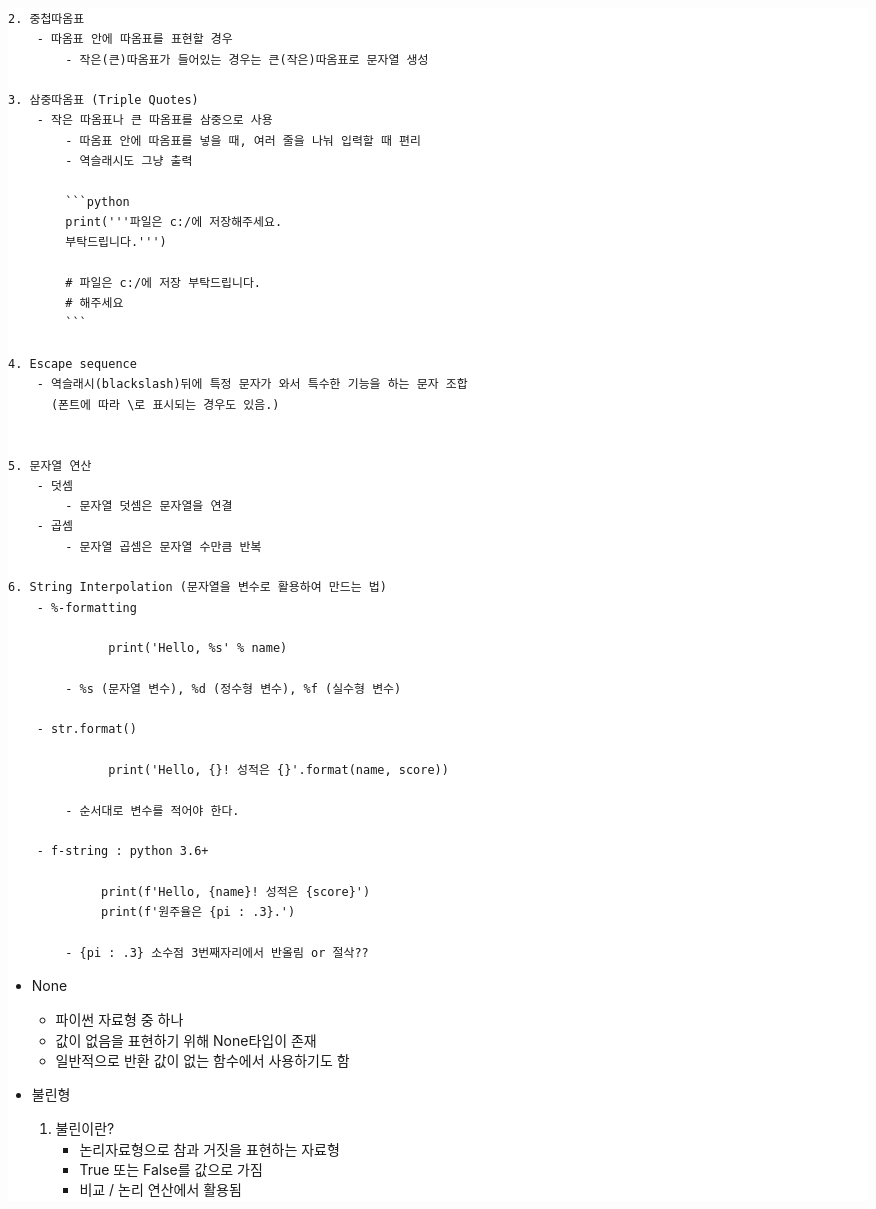     2. 중첩따옴표
        - 따옴표 안에 따옴표를 표현할 경우
            - 작은(큰)따옴표가 들어있는 경우는 큰(작은)따옴표로 문자열 생성
            
    3. 삼중따옴표 (Triple Quotes)
        - 작은 따옴표나 큰 따옴표를 삼중으로 사용
            - 따옴표 안에 따옴표를 넣을 때, 여러 줄을 나눠 입력할 때 편리
            - 역슬래시도 그냥 출력

            ```python
            print('''파일은 c:/에 저장해주세요.
            부탁드립니다.''')

            # 파일은 c:/에 저장 부탁드립니다.
            # 해주세요
            ```
            
    4. Escape sequence
        - 역슬래시(blackslash)뒤에 특정 문자가 와서 특수한 기능을 하는 문자 조합
          (폰트에 따라 \로 표시되는 경우도 있음.)
            
                    
    5. 문자열 연산
        - 덧셈
            - 문자열 덧셈은 문자열을 연결
        - 곱셈
            - 문자열 곱셈은 문자열 수만큼 반복
            
    6. String Interpolation (문자열을 변수로 활용하여 만드는 법)
        - %-formatting
            
                  print('Hello, %s' % name)
            
            - %s (문자열 변수), %d (정수형 변수), %f (실수형 변수)
            
        - str.format()
            
                  print('Hello, {}! 성적은 {}'.format(name, score))
            
            - 순서대로 변수를 적어야 한다.
            
        - f-string : python 3.6+
            
                 print(f'Hello, {name}! 성적은 {score}')
                 print(f'원주율은 {pi : .3}.')
            
            - {pi : .3} 소수점 3번째자리에서 반올림 or 절삭??
        
- None
    - 파이썬 자료형 중 하나
    - 값이 없음을 표현하기 위해 None타입이 존재
    - 일반적으로 반환 값이 없는 함수에서 사용하기도 함
    
- 불린형
    1. 불린이란?
        - 논리자료형으로 참과 거짓을 표현하는 자료형
        - True 또는 False를 값으로 가짐
        - 비교 / 논리 연산에서 활용됨
        